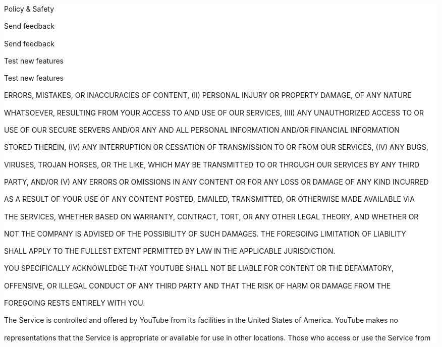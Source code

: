 
Policy & Safety 


Send feedback


Send feedback


 Test new features


Test new features 


ERRORS, MISTAKES, OR INACCURACIES OF CONTENT, (II) PERSONAL INJURY OR PROPERTY DAMAGE, OF ANY NATURE


WHATSOEVER, RESULTING FROM YOUR ACCESS TO AND USE OF OUR SERVICES, (III) ANY UNAUTHORIZED ACCESS TO OR


USE OF OUR SECURE SERVERS AND/OR ANY AND ALL PERSONAL INFORMATION AND/OR FINANCIAL INFORMATION


STORED THEREIN, (IV) ANY INTERRUPTION OR CESSATION OF TRANSMISSION TO OR FROM OUR SERVICES, (IV) ANY BUGS,


VIRUSES, TROJAN HORSES, OR THE LIKE, WHICH MAY BE TRANSMITTED TO OR THROUGH OUR SERVICES BY ANY THIRD


PARTY, AND/OR (V) ANY ERRORS OR OMISSIONS IN ANY CONTENT OR FOR ANY LOSS OR DAMAGE OF ANY KIND INCURRED


AS A RESULT OF YOUR USE OF ANY CONTENT POSTED, EMAILED, TRANSMITTED, OR OTHERWISE MADE AVAILABLE VIA


THE SERVICES, WHETHER BASED ON WARRANTY, CONTRACT, TORT, OR ANY OTHER LEGAL THEORY, AND WHETHER OR


NOT THE COMPANY IS ADVISED OF THE POSSIBILITY OF SUCH DAMAGES. THE FOREGOING LIMITATION OF LIABILITY


SHALL APPLY TO THE FULLEST EXTENT PERMITTED BY LAW IN THE APPLICABLE JURISDICTION.


YOU SPECIFICALLY ACKNOWLEDGE THAT YOUTUBE SHALL NOT BE LIABLE FOR CONTENT OR THE DEFAMATORY,


OFFENSIVE, OR ILLEGAL CONDUCT OF ANY THIRD PARTY AND THAT THE RISK OF HARM OR DAMAGE FROM THE


FOREGOING RESTS ENTIRELY WITH YOU.


The Service is controlled and offered by YouTube from its facilities in the United States of America. YouTube makes no


representations that the Service is appropriate or available for use in other locations. Those who access or use the Service from
